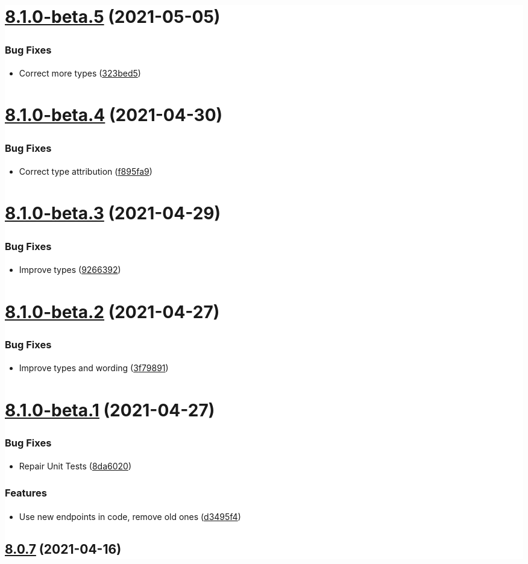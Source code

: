 # [8.1.0-beta.5](https://github.com/peerigon/clockodo/compare/v8.1.0-beta.4...v8.1.0-beta.5) (2021-05-05)

### Bug Fixes

- Correct more types ([323bed5](https://github.com/peerigon/clockodo/commit/323bed55e50f6bf62cb793cdf47d904c87f8f2de))

# [8.1.0-beta.4](https://github.com/peerigon/clockodo/compare/v8.1.0-beta.3...v8.1.0-beta.4) (2021-04-30)

### Bug Fixes

- Correct type attribution ([f895fa9](https://github.com/peerigon/clockodo/commit/f895fa925c63a1dbec6800452e2074930dc69b46))

# [8.1.0-beta.3](https://github.com/peerigon/clockodo/compare/v8.1.0-beta.2...v8.1.0-beta.3) (2021-04-29)

### Bug Fixes

- Improve types ([9266392](https://github.com/peerigon/clockodo/commit/9266392df6660268837cd656e134f58b2cdf0340))

# [8.1.0-beta.2](https://github.com/peerigon/clockodo/compare/v8.1.0-beta.1...v8.1.0-beta.2) (2021-04-27)

### Bug Fixes

- Improve types and wording ([3f79891](https://github.com/peerigon/clockodo/commit/3f798911a6d93fb3929638ec09dc237b58b184ff))

# [8.1.0-beta.1](https://github.com/peerigon/clockodo/compare/v8.0.7...v8.1.0-beta.1) (2021-04-27)

### Bug Fixes

- Repair Unit Tests ([8da6020](https://github.com/peerigon/clockodo/commit/8da60206924a24c6827a59f2f0c50a0055cd8c6e))

### Features

- Use new endpoints in code, remove old ones ([d3495f4](https://github.com/peerigon/clockodo/commit/d3495f4053c864c2736adaad6e01407b55c30177))

## [8.0.7](https://github.com/peerigon/clockodo/compare/v8.0.6...v8.0.7) (2021-04-16)
